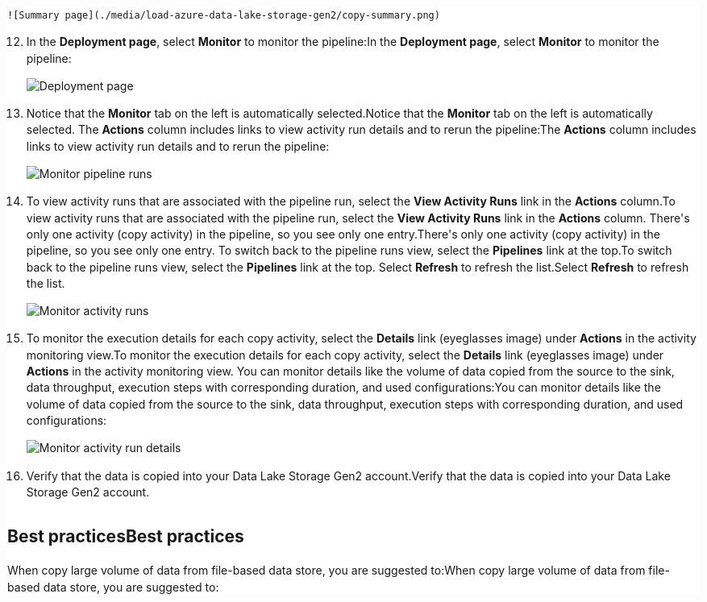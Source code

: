     ![Summary page](./media/load-azure-data-lake-storage-gen2/copy-summary.png)
12. <span data-ttu-id="f12d4-176">In the **Deployment page**, select **Monitor** to monitor the pipeline:</span><span class="sxs-lookup"><span data-stu-id="f12d4-176">In the **Deployment page**, select **Monitor** to monitor the pipeline:</span></span>

    ![Deployment page](./media/load-azure-data-lake-storage-gen2/deployment-page.png)
13. <span data-ttu-id="f12d4-178">Notice that the **Monitor** tab on the left is automatically selected.</span><span class="sxs-lookup"><span data-stu-id="f12d4-178">Notice that the **Monitor** tab on the left is automatically selected.</span></span> <span data-ttu-id="f12d4-179">The **Actions** column includes links to view activity run details and to rerun the pipeline:</span><span class="sxs-lookup"><span data-stu-id="f12d4-179">The **Actions** column includes links to view activity run details and to rerun the pipeline:</span></span>

    ![Monitor pipeline runs](./media/load-azure-data-lake-storage-gen2/monitor-pipeline-runs.png)

14. <span data-ttu-id="f12d4-181">To view activity runs that are associated with the pipeline run, select the **View Activity Runs** link in the **Actions** column.</span><span class="sxs-lookup"><span data-stu-id="f12d4-181">To view activity runs that are associated with the pipeline run, select the **View Activity Runs** link in the **Actions** column.</span></span> <span data-ttu-id="f12d4-182">There's only one activity (copy activity) in the pipeline, so you see only one entry.</span><span class="sxs-lookup"><span data-stu-id="f12d4-182">There's only one activity (copy activity) in the pipeline, so you see only one entry.</span></span> <span data-ttu-id="f12d4-183">To switch back to the pipeline runs view, select the **Pipelines** link at the top.</span><span class="sxs-lookup"><span data-stu-id="f12d4-183">To switch back to the pipeline runs view, select the **Pipelines** link at the top.</span></span> <span data-ttu-id="f12d4-184">Select **Refresh** to refresh the list.</span><span class="sxs-lookup"><span data-stu-id="f12d4-184">Select **Refresh** to refresh the list.</span></span> 

    ![Monitor activity runs](./media/load-azure-data-lake-storage-gen2/monitor-activity-runs.png)

15. <span data-ttu-id="f12d4-186">To monitor the execution details for each copy activity, select the **Details** link (eyeglasses image) under **Actions** in the activity monitoring view.</span><span class="sxs-lookup"><span data-stu-id="f12d4-186">To monitor the execution details for each copy activity, select the **Details** link (eyeglasses image) under **Actions** in the activity monitoring view.</span></span> <span data-ttu-id="f12d4-187">You can monitor details like the volume of data copied from the source to the sink, data throughput, execution steps with corresponding duration, and used configurations:</span><span class="sxs-lookup"><span data-stu-id="f12d4-187">You can monitor details like the volume of data copied from the source to the sink, data throughput, execution steps with corresponding duration, and used configurations:</span></span>

    ![Monitor activity run details](./media/load-azure-data-lake-storage-gen2/monitor-activity-run-details.png)

16. <span data-ttu-id="f12d4-189">Verify that the data is copied into your Data Lake Storage Gen2 account.</span><span class="sxs-lookup"><span data-stu-id="f12d4-189">Verify that the data is copied into your Data Lake Storage Gen2 account.</span></span>

## <a name="best-practices"></a><span data-ttu-id="f12d4-190">Best practices</span><span class="sxs-lookup"><span data-stu-id="f12d4-190">Best practices</span></span>

<span data-ttu-id="f12d4-191">When copy large volume of data from file-based data store, you are suggested to:</span><span class="sxs-lookup"><span data-stu-id="f12d4-191">When copy large volume of data from file-based data store, you are suggested to:</span></span>
